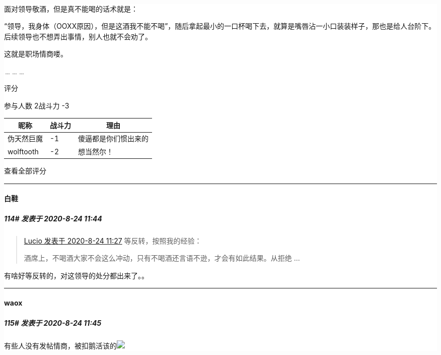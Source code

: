 


面对领导敬酒，但是真不能喝的话术就是：

“领导，我身体（OOXX原因），但是这酒我不能不喝”，随后拿起最小的一口杯喝下去，就算是嘴唇沾一小口装装样子，那也是给人台阶下。后续领导也不想弄出事情，别人也就不会劝了。

这就是职场情商喽。



﹍﹍﹍

评分





 参与人数 2战斗力 -3

|昵称|战斗力|理由|
|----|---|---|
| 伪天然巨魔|-1|傻逼都是你们惯出来的|
| wolftooth|-2|想当然尔！|



查看全部评分






-----

####  白鞋  
##### 114#       发表于 2020-8-24 11:44



<blockquote><a href="httphttps://bbs.saraba1st.com/2b/forum.php?mod=redirect&amp;goto=findpost&amp;pid=48532897&amp;ptid=1956237" target="_blank">Lucio 发表于 2020-8-24 11:27</a>
等反转，按照我的经验：

酒席上，不喝酒大家不会这么冲动，只有不喝酒还言语不逊，才会有如此结果。从拒绝 ...</blockquote>
有啥好等反转的，对这领导的处分都出来了。。







-----

####  waox  
##### 115#       发表于 2020-8-24 11:45




有些人没有发帖情商，被扣鹅活该的<img src="https://static.saraba1st.com/image/smiley/face2017/049.png" referrerpolicy="no-referrer">


